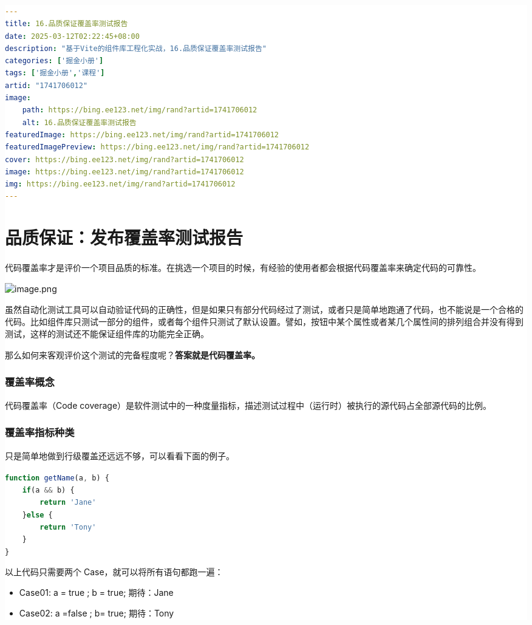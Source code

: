 ```yaml
---
title: 16.品质保证覆盖率测试报告
date: 2025-03-12T02:22:45+08:00
description: "基于Vite的组件库工程化实战，16.品质保证覆盖率测试报告"
categories: ['掘金小册']
tags: ['掘金小册','课程']
artid: "1741706012"
image:
    path: https://bing.ee123.net/img/rand?artid=1741706012
    alt: 16.品质保证覆盖率测试报告
featuredImage: https://bing.ee123.net/img/rand?artid=1741706012
featuredImagePreview: https://bing.ee123.net/img/rand?artid=1741706012
cover: https://bing.ee123.net/img/rand?artid=1741706012
image: https://bing.ee123.net/img/rand?artid=1741706012
img: https://bing.ee123.net/img/rand?artid=1741706012
---
```


# 品质保证：发布覆盖率测试报告

代码覆盖率才是评价一个项目品质的标准。在挑选一个项目的时候，有经验的使用者都会根据代码覆盖率来确定代码的可靠性。

![image.png](https://p3-juejin.byteimg.com/tos-cn-i-k3u1fbpfcp/6c93ce8ab39f448e8dfb20aff694b66c~tplv-k3u1fbpfcp-watermark.image?)

虽然自动化测试工具可以自动验证代码的正确性，但是如果只有部分代码经过了测试，或者只是简单地跑通了代码，也不能说是一个合格的代码。比如组件库只测试一部分的组件，或者每个组件只测试了默认设置。譬如，按钮中某个属性或者某几个属性间的排列组合并没有得到测试，这样的测试还不能保证组件库的功能完全正确。

那么如何来客观评价这个测试的完备程度呢？**答案就是代码覆盖率。**

### 覆盖率概念

代码覆盖率（Code coverage）是软件测试中的一种度量指标，描述测试过程中（运行时）被执行的源代码占全部源代码的比例。

### 覆盖率指标种类

只是简单地做到行级覆盖还远远不够，可以看看下面的例子。

```JavaScript
function getName(a, b) {
    if(a && b) {
        return 'Jane'
    }else {
        return 'Tony'
    }
}
```

以上代码只需要两个 Case，就可以将所有语句都跑一遍：

- Case01: a = true ; b = true;  期待：Jane

- Case02: a =false ; b= true;  期待：Tony
